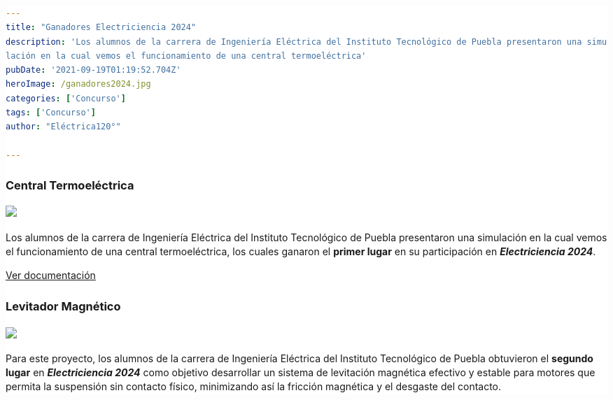 ```yaml
---
title: "Ganadores Electriciencia 2024"
description: 'Los alumnos de la carrera de Ingeniería Eléctrica del Instituto Tecnológico de Puebla presentaron una simulación en la cual vemos el funcionamiento de una central termoeléctrica'
pubDate: '2021-09-19T01:19:52.704Z'
heroImage: /ganadores2024.jpg
categories: ['Concurso']
tags: ['Concurso']
author: "Eléctrica120°"

---
```

###  Central Termoeléctrica 

<img style="width: 100%;" src="https://blogger.googleusercontent.com/img/b/R29vZ2xl/AVvXsEgJY_mrb6it3qX13hd5pI5g7B2O7JuHyaRSeor3vf7rpJ1rjozum3nXfgf37l33mQiifH4xAdgJ1ySNv4beA8RF1MBMudYpI9PuGR-bWXPh6lSazi3aTDUfRkIzmipm1ECgrWLF5eSy39QIeJJCMasFuayY5_EFYCP4BIs-78bi6i7FRhhlgiNC5QNBcxkL/s320/Imagen%20de%20WhatsApp%202024-11-10%20a%20las%2020.43.23_d84d048c.jpg">

Los alumnos de la carrera de Ingeniería Eléctrica del Instituto Tecnológico de Puebla presentaron una simulación en la cual vemos el funcionamiento de una central termoeléctrica, los cuales ganaron el **primer lugar** en su participación en ***Electriciencia 2024***.

[Ver documentación](https://drive.google.com/file/d/19N-knRfI-0WvkwVXbwDlgq2KDb7okGcE/view)

### Levitador Magnético
<img style="width: 100%;" src="https://blogger.googleusercontent.com/img/b/R29vZ2xl/AVvXsEgpsXrOv5rhqmpti8IxrRQi0zgFwz-A0lAQVgI6bNySJ8hzn2OB_qRD73vHWygR85PIMzd_7EEXfUyqAzlkMqmZlurhwUcichuPmUkEmNdC-tOw0n-ntok1f_k6fXfyKr6AsbocFpyfkJbSDbXKCRLoRceFF_5bOZZCnoS7iykPtvKIFhVlL3bJgQVj8BZQ/s320/Captura%20de%20pantalla%202024-11-10%20205439.png">


Para este proyecto, los alumnos de la carrera de Ingeniería Eléctrica del Instituto Tecnológico de Puebla  obtuvieron el **segundo lugar** en ***Electriciencia 2024*** como objetivo desarrollar un sistema de levitación magnética efectivo y estable para motores que permita la suspensión sin contacto físico, minimizando así la fricción magnética y el desgaste del contacto.